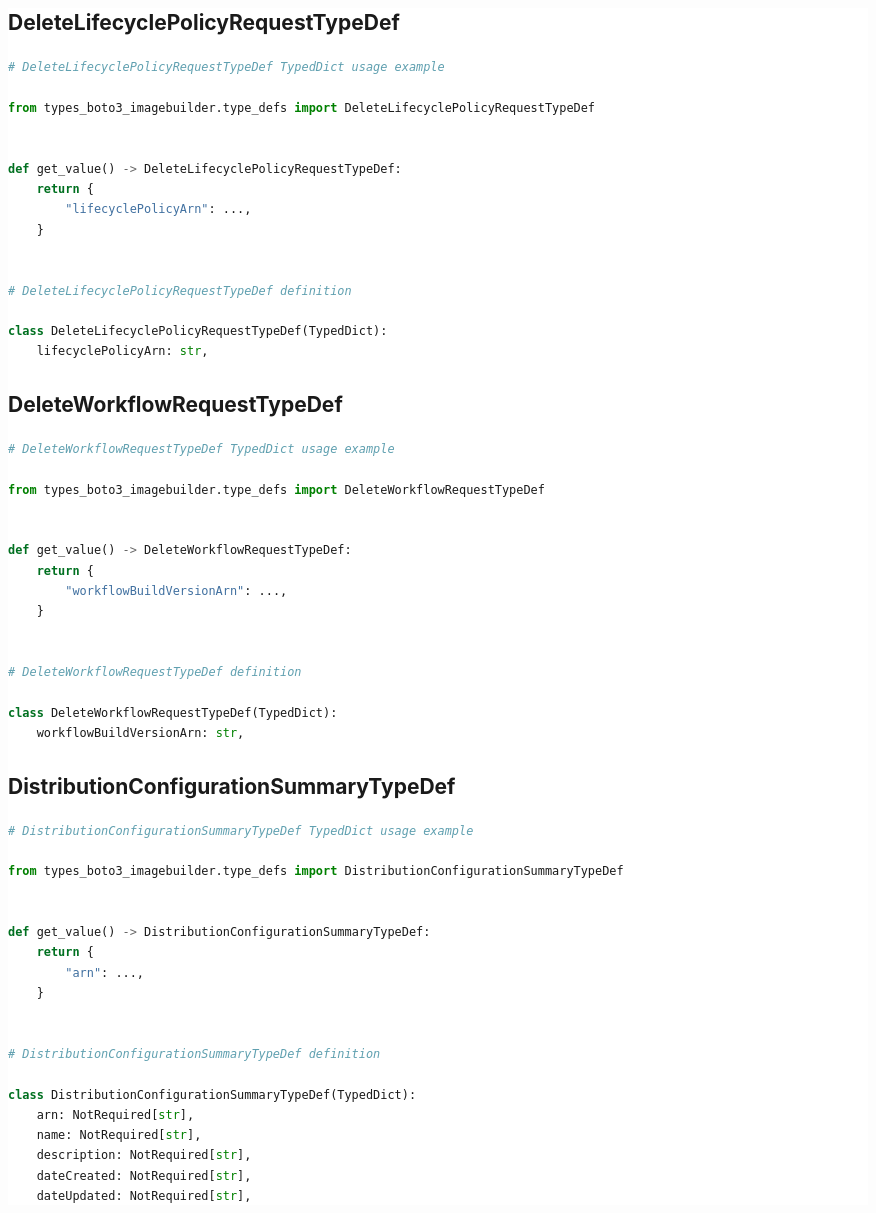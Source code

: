 
## DeleteLifecyclePolicyRequestTypeDef

```python
# DeleteLifecyclePolicyRequestTypeDef TypedDict usage example

from types_boto3_imagebuilder.type_defs import DeleteLifecyclePolicyRequestTypeDef


def get_value() -> DeleteLifecyclePolicyRequestTypeDef:
    return {
        "lifecyclePolicyArn": ...,
    }


# DeleteLifecyclePolicyRequestTypeDef definition

class DeleteLifecyclePolicyRequestTypeDef(TypedDict):
    lifecyclePolicyArn: str,
```


## DeleteWorkflowRequestTypeDef

```python
# DeleteWorkflowRequestTypeDef TypedDict usage example

from types_boto3_imagebuilder.type_defs import DeleteWorkflowRequestTypeDef


def get_value() -> DeleteWorkflowRequestTypeDef:
    return {
        "workflowBuildVersionArn": ...,
    }


# DeleteWorkflowRequestTypeDef definition

class DeleteWorkflowRequestTypeDef(TypedDict):
    workflowBuildVersionArn: str,
```


## DistributionConfigurationSummaryTypeDef

```python
# DistributionConfigurationSummaryTypeDef TypedDict usage example

from types_boto3_imagebuilder.type_defs import DistributionConfigurationSummaryTypeDef


def get_value() -> DistributionConfigurationSummaryTypeDef:
    return {
        "arn": ...,
    }


# DistributionConfigurationSummaryTypeDef definition

class DistributionConfigurationSummaryTypeDef(TypedDict):
    arn: NotRequired[str],
    name: NotRequired[str],
    description: NotRequired[str],
    dateCreated: NotRequired[str],
    dateUpdated: NotRequired[str],
```
